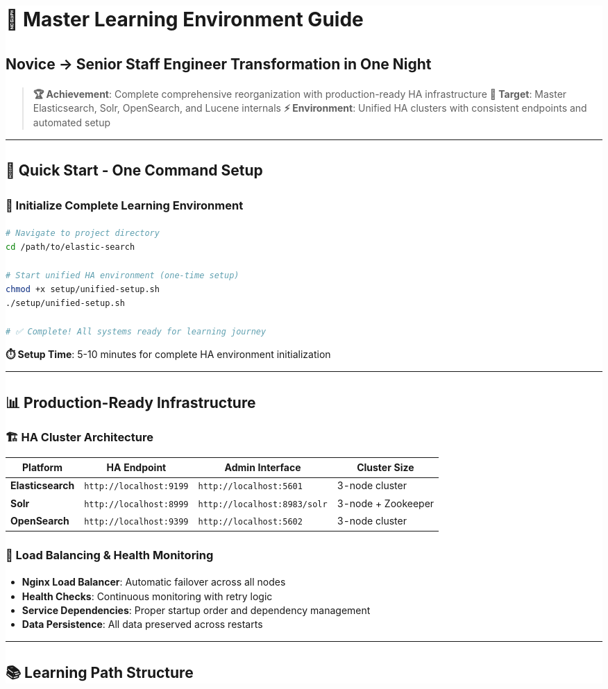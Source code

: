 # 🎯 **Master Learning Environment Guide**
## **Novice → Senior Staff Engineer Transformation in One Night**

> **🏆 Achievement**: Complete comprehensive reorganization with production-ready HA infrastructure
> **🎯 Target**: Master Elasticsearch, Solr, OpenSearch, and Lucene internals
> **⚡ Environment**: Unified HA clusters with consistent endpoints and automated setup

---

## 🚀 **Quick Start - One Command Setup**

### **🎯 Initialize Complete Learning Environment**

```bash
# Navigate to project directory
cd /path/to/elastic-search

# Start unified HA environment (one-time setup)
chmod +x setup/unified-setup.sh
./setup/unified-setup.sh

# ✅ Complete! All systems ready for learning journey
```

**⏱️ Setup Time**: 5-10 minutes for complete HA environment initialization

---

## 📊 **Production-Ready Infrastructure**

### **🏗️ HA Cluster Architecture**

| **Platform** | **HA Endpoint** | **Admin Interface** | **Cluster Size** |
|--------------|-----------------|-------------------|------------------|
| **Elasticsearch** | `http://localhost:9199` | `http://localhost:5601` | 3-node cluster |
| **Solr** | `http://localhost:8999` | `http://localhost:8983/solr` | 3-node + Zookeeper |
| **OpenSearch** | `http://localhost:9399` | `http://localhost:5602` | 3-node cluster |

### **🔧 Load Balancing & Health Monitoring**
- **Nginx Load Balancer**: Automatic failover across all nodes
- **Health Checks**: Continuous monitoring with retry logic
- **Service Dependencies**: Proper startup order and dependency management
- **Data Persistence**: All data preserved across restarts

---

## 📚 **Learning Path Structure**
